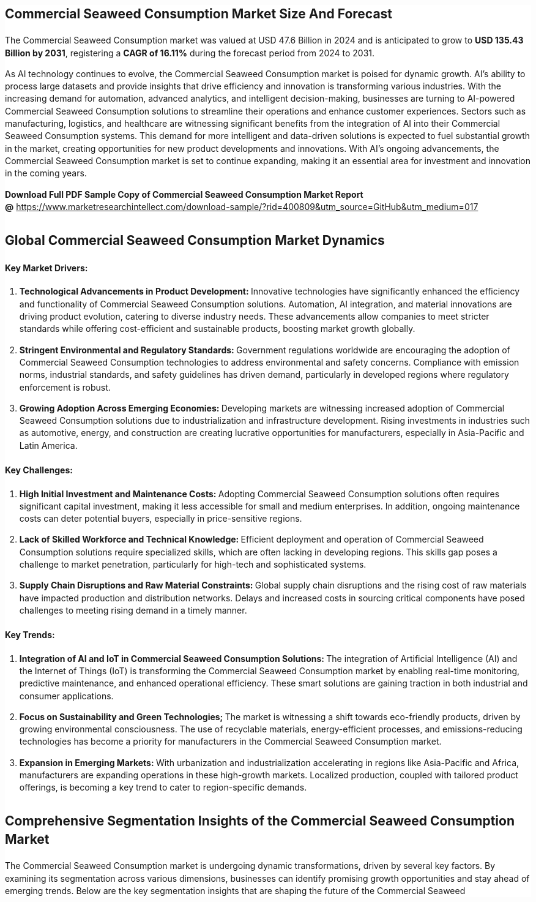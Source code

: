 <h2>Commercial Seaweed Consumption Market Size And Forecast</h2><p>The Commercial Seaweed Consumption market was valued at USD 47.6 Billion in 2024 and is anticipated to grow to <strong>USD 135.43 Billion by 2031</strong>, registering a <strong>CAGR of 16.11%</strong> during the forecast period from 2024 to 2031.</p><p>As AI technology continues to evolve, the Commercial Seaweed Consumption market is poised for dynamic growth. AI’s ability to process large datasets and provide insights that drive efficiency and innovation is transforming various industries. With the increasing demand for automation, advanced analytics, and intelligent decision-making, businesses are turning to AI-powered Commercial Seaweed Consumption solutions to streamline their operations and enhance customer experiences. Sectors such as manufacturing, logistics, and healthcare are witnessing significant benefits from the integration of AI into their Commercial Seaweed Consumption systems. This demand for more intelligent and data-driven solutions is expected to fuel substantial growth in the market, creating opportunities for new product developments and innovations. With AI’s ongoing advancements, the Commercial Seaweed Consumption market is set to continue expanding, making it an essential area for investment and innovation in the coming years.</p><p><strong>Download Full PDF Sample Copy of Commercial Seaweed Consumption Market Report @</strong>&nbsp;<a href="https://www.marketresearchintellect.com/download-sample/?rid=400809&amp;utm_source=GitHub&amp;utm_medium=017">https://www.marketresearchintellect.com/download-sample/?rid=400809&amp;utm_source=GitHub&amp;utm_medium=017</a></p><h2>Global Commercial Seaweed Consumption Market Dynamics</h2><h4><strong>Key Market Drivers:</strong></h4><ol><li><p><strong>Technological Advancements in Product Development:&nbsp;</strong>Innovative technologies have significantly enhanced the efficiency and functionality of Commercial Seaweed Consumption solutions. Automation, AI integration, and material innovations are driving product evolution, catering to diverse industry needs. These advancements allow companies to meet stricter standards while offering cost-efficient and sustainable products, boosting market growth globally.</p></li><li><p><strong>Stringent Environmental and Regulatory Standards:&nbsp;</strong>Government regulations worldwide are encouraging the adoption of Commercial Seaweed Consumption technologies to address environmental and safety concerns. Compliance with emission norms, industrial standards, and safety guidelines has driven demand, particularly in developed regions where regulatory enforcement is robust.</p></li><li><p><strong>Growing Adoption Across Emerging Economies:&nbsp;</strong>Developing markets are witnessing increased adoption of Commercial Seaweed Consumption solutions due to industrialization and infrastructure development. Rising investments in industries such as automotive, energy, and construction are creating lucrative opportunities for manufacturers, especially in Asia-Pacific and Latin America.</p></li></ol><h4><strong>Key Challenges:</strong></h4><ol><li><p><strong>High Initial Investment and Maintenance Costs:&nbsp;</strong>Adopting Commercial Seaweed Consumption solutions often requires significant capital investment, making it less accessible for small and medium enterprises. In addition, ongoing maintenance costs can deter potential buyers, especially in price-sensitive regions.</p></li><li><p><strong>Lack of Skilled Workforce and Technical Knowledge:&nbsp;</strong>Efficient deployment and operation of Commercial Seaweed Consumption solutions require specialized skills, which are often lacking in developing regions. This skills gap poses a challenge to market penetration, particularly for high-tech and sophisticated systems.</p></li><li><p><strong>Supply Chain Disruptions and Raw Material Constraints:&nbsp;</strong>Global supply chain disruptions and the rising cost of raw materials have impacted production and distribution networks. Delays and increased costs in sourcing critical components have posed challenges to meeting rising demand in a timely manner.</p></li></ol><h4><strong>Key Trends:</strong></h4><ol><li><p><strong>Integration of AI and IoT in Commercial Seaweed Consumption Solutions:&nbsp;</strong>The integration of Artificial Intelligence (AI) and the Internet of Things (IoT) is transforming the Commercial Seaweed Consumption market by enabling real-time monitoring, predictive maintenance, and enhanced operational efficiency. These smart solutions are gaining traction in both industrial and consumer applications.</p></li><li><p><strong>Focus on Sustainability and Green Technologies;&nbsp;</strong>The market is witnessing a shift towards eco-friendly products, driven by growing environmental consciousness. The use of recyclable materials, energy-efficient processes, and emissions-reducing technologies has become a priority for manufacturers in the Commercial Seaweed Consumption market.</p></li><li><p><strong>Expansion in Emerging Markets:&nbsp;</strong>With urbanization and industrialization accelerating in regions like Asia-Pacific and Africa, manufacturers are expanding operations in these high-growth markets. Localized production, coupled with tailored product offerings, is becoming a key trend to cater to region-specific demands.</p></li></ol><div class="article-main__content" data-test-id="publishing-text-block"><h2>Comprehensive Segmentation Insights of the Commercial Seaweed Consumption Market</h2><p>The Commercial Seaweed Consumption market is undergoing dynamic transformations, driven by several key factors. By examining its segmentation across various dimensions, businesses can identify promising growth opportunities and stay ahead of emerging trends. Below are the key segmentation insights that are shaping the future of the Commercial Seaweed
